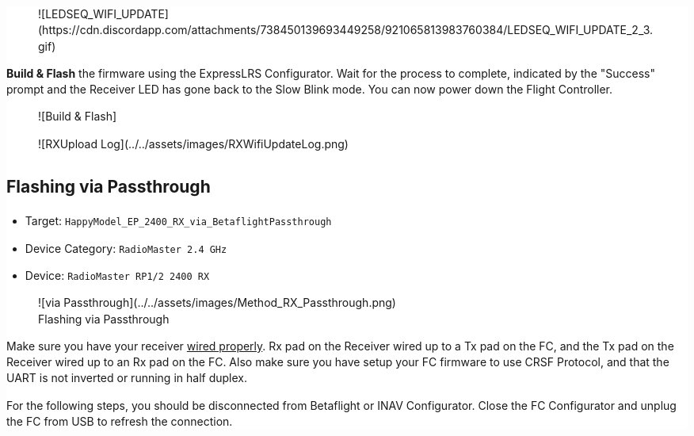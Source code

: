 <figure markdown>
![LEDSEQ_WIFI_UPDATE](https://cdn.discordapp.com/attachments/738450139693449258/921065813983760384/LEDSEQ_WIFI_UPDATE_2_3.gif)
</figure>

**Build & Flash** the firmware using the ExpressLRS Configurator. Wait for the process to complete, indicated by the "Success" prompt and the Receiver LED has gone back to the Slow Blink mode. You can now power down the Flight Controller.

<figure markdown>
![Build & Flash]
</figure>

<figure markdown>
![RXUpload Log](../../assets/images/RXWifiUpdateLog.png)
</figure>

## Flashing via Passthrough

- Target: `HappyModel_EP_2400_RX_via_BetaflightPassthrough`

- Device Category: `RadioMaster 2.4 GHz`

- Device: `RadioMaster RP1/2 2400 RX`

<figure markdown>
![via Passthrough](../../assets/images/Method_RX_Passthrough.png)
<figcaption>Flashing via Passthrough</figcaption>
</figure>

Make sure you have your receiver [wired properly]. Rx pad on the Receiver wired up to a Tx pad on the FC, and the Tx pad on the Receiver wired up to an Rx pad on the FC. Also make sure you have setup your FC firmware to use CRSF Protocol, and that the UART is not inverted or running in half duplex.

For the following steps, you should be disconnected from Betaflight or INAV Configurator. Close the FC Configurator and unplug the FC from USB to refresh the connection.


[Build]: ../../assets/images/Build.png
[Build & Flash]: ../../assets/images/BuildFlash.png
[Firmware Options]: ../firmware-options.md
[wired properly]: #wiring-up-your-receiver
[Wiring Guide]: #wiring-up-your-receiver